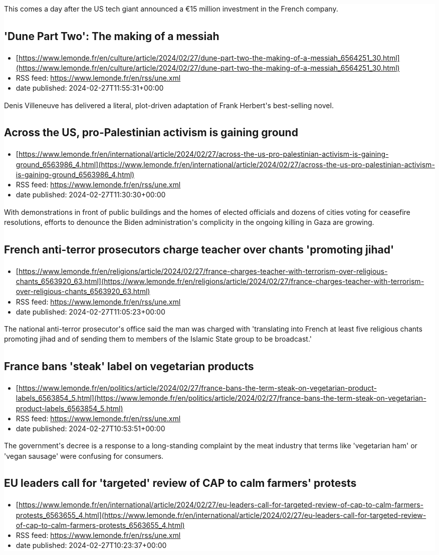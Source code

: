 This comes a day after the US tech giant announced a €15 million investment in the French company.

## 'Dune Part Two': The making of a messiah
 - [https://www.lemonde.fr/en/culture/article/2024/02/27/dune-part-two-the-making-of-a-messiah_6564251_30.html](https://www.lemonde.fr/en/culture/article/2024/02/27/dune-part-two-the-making-of-a-messiah_6564251_30.html)
 - RSS feed: https://www.lemonde.fr/en/rss/une.xml
 - date published: 2024-02-27T11:55:31+00:00

Denis Villeneuve has delivered a literal, plot-driven adaptation of Frank Herbert's best-selling novel.

## Across the US, pro-Palestinian activism is gaining ground
 - [https://www.lemonde.fr/en/international/article/2024/02/27/across-the-us-pro-palestinian-activism-is-gaining-ground_6563986_4.html](https://www.lemonde.fr/en/international/article/2024/02/27/across-the-us-pro-palestinian-activism-is-gaining-ground_6563986_4.html)
 - RSS feed: https://www.lemonde.fr/en/rss/une.xml
 - date published: 2024-02-27T11:30:30+00:00

With demonstrations in front of public buildings and the homes of elected officials and dozens of cities voting for ceasefire resolutions, efforts to denounce the Biden administration's complicity in the ongoing killing in Gaza are growing.

## French anti-terror prosecutors charge teacher over chants 'promoting jihad'
 - [https://www.lemonde.fr/en/religions/article/2024/02/27/france-charges-teacher-with-terrorism-over-religious-chants_6563920_63.html](https://www.lemonde.fr/en/religions/article/2024/02/27/france-charges-teacher-with-terrorism-over-religious-chants_6563920_63.html)
 - RSS feed: https://www.lemonde.fr/en/rss/une.xml
 - date published: 2024-02-27T11:05:23+00:00

The national anti-terror prosecutor's office said the man was charged with 'translating into French at least five religious chants promoting jihad and of sending them to members of the Islamic State group to be broadcast.'

## France bans 'steak' label on vegetarian products
 - [https://www.lemonde.fr/en/politics/article/2024/02/27/france-bans-the-term-steak-on-vegetarian-product-labels_6563854_5.html](https://www.lemonde.fr/en/politics/article/2024/02/27/france-bans-the-term-steak-on-vegetarian-product-labels_6563854_5.html)
 - RSS feed: https://www.lemonde.fr/en/rss/une.xml
 - date published: 2024-02-27T10:53:51+00:00

The government's decree is a response to a long-standing complaint by the meat industry that terms like 'vegetarian ham' or 'vegan sausage' were confusing for consumers.

## EU leaders call for 'targeted' review of CAP to calm farmers' protests
 - [https://www.lemonde.fr/en/international/article/2024/02/27/eu-leaders-call-for-targeted-review-of-cap-to-calm-farmers-protests_6563655_4.html](https://www.lemonde.fr/en/international/article/2024/02/27/eu-leaders-call-for-targeted-review-of-cap-to-calm-farmers-protests_6563655_4.html)
 - RSS feed: https://www.lemonde.fr/en/rss/une.xml
 - date published: 2024-02-27T10:23:37+00:00

